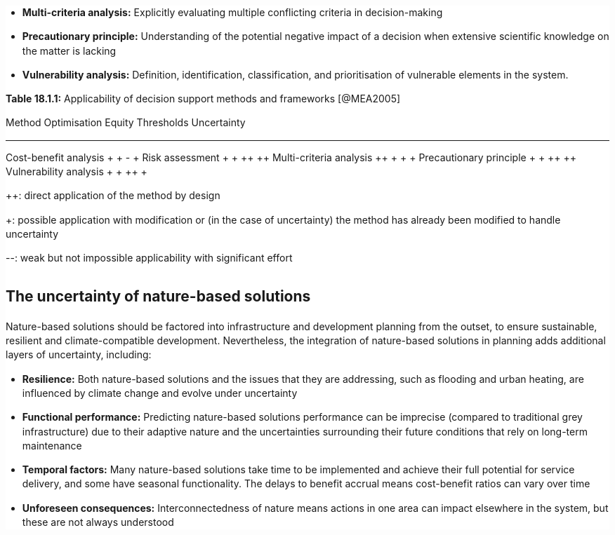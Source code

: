 - **Multi-criteria analysis:** Explicitly evaluating multiple
  conflicting criteria in decision-making

- **Precautionary principle:** Understanding of the potential negative
  impact of a decision when extensive scientific knowledge on the
  matter is lacking

- **Vulnerability analysis:** Definition, identification,
  classification, and prioritisation of vulnerable elements in the
  system.

**Table 18.1.1:** Applicability of decision support methods and frameworks [@MEA2005]

Method Optimisation Equity Thresholds Uncertainty

---

Cost-benefit analysis \+ \+ \- \+
Risk assessment \+ \+ ++ ++
Multi-criteria analysis ++ \+ \+ \+
Precautionary principle \+ \+ ++ ++
Vulnerability analysis \+ \+ ++ \+

++: direct application of the method by design

+: possible application with modification or (in the case of
uncertainty) the method has already been modified to handle uncertainty

--: weak but not impossible applicability with significant effort

## The uncertainty of nature-based solutions

Nature-based solutions should be factored into infrastructure and
development planning from the outset, to ensure sustainable, resilient
and climate-compatible development. Nevertheless, the integration of
nature-based solutions in planning adds additional layers of
uncertainty, including:

- **Resilience:** Both nature-based solutions and the issues that they
  are addressing, such as flooding and urban heating, are influenced
  by climate change and evolve under uncertainty

- **Functional performance:** Predicting nature-based solutions
  performance can be imprecise (compared to traditional grey
  infrastructure) due to their adaptive nature and the uncertainties
  surrounding their future conditions that rely on long-term
  maintenance

- **Temporal factors:** Many nature-based solutions take time to be
  implemented and achieve their full potential for service delivery,
  and some have seasonal functionality. The delays to benefit accrual
  means cost-benefit ratios can vary over time

- **Unforeseen consequences:** Interconnectedness of nature means
  actions in one area can impact elsewhere in the system, but these
  are not always understood
